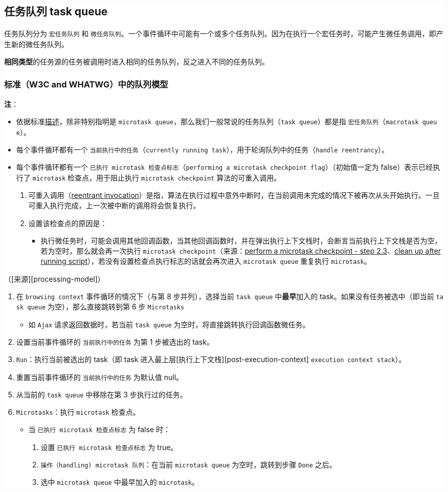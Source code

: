 ## 任务队列 task queue

任务队列分为 `宏任务队列` 和 `微任务队列`。一个事件循环中可能有一个或多个任务队列。因为在执行一个宏任务时，可能产生微任务调用，即产生新的微任务队列。

**相同类型**的任务源的任务被调用时进入相同的任务队列，反之进入不同的任务队列。

### 标准（W3C and WHATWG）中的队列模型

**注**：

- 依据标准[描述][macro-task-queue]，除非特别指明是 `microtask queue`，那么我们一般常说的任务队列（`task queue`）都是指 `宏任务队列`（`macrotask queue`）。

- 每个事件循环都有一个 `当前执行中的任务`（`currently running task`），用于轮询队列中的任务（`handle reentrancy`）。

- 每个事件循环都有一个 `已执行 microtask 检查点标志`（`performing a microtask checkpoint flag`）（初始值一定为 false）表示已经执行了 `microtask` 检查点，用于阻止执行 `microtask checkpoint` 算法的可重入调用。

    1. 可重入调用（[reentrant invocation][reentrant-invocation]）是指，算法在执行过程中意外中断时，在当前调用未完成的情况下被再次从头开始执行。一旦可重入执行完成，上一次被中断的调用将会恢复执行。

    2. 设置该检查点的原因是：

        - 执行微任务时，可能会调用其他回调函数，当其他回调函数时，并在弹出执行上下文栈时，会断言当前执行上下文栈是否为空，若为空时，那么就会再一次执行 `microtask checkpoint`（来源：[perform a microtask checkpoint - step 2.3][microtask-checkpoint]、[clean up after running script][clean-up-after-running-script]），若没有设置检查点执行标志的话就会再次进入 `microtask queue` 重复执行 `microtask`。

[macro-task-queue]:https://www.w3.org/TR/html5/webappapis.html#microtask

[reentrant-invocation]:https://en.wikipedia.org/wiki/Reentrancy_(computing)

[microtask-checkpoint]:https://html.spec.whatwg.org/multipage/webappapis.html#perform-a-microtask-checkpoint

[clean-up-after-running-script]:https://html.spec.whatwg.org/multipage/webappapis.html#clean-up-after-running-script

（[来源][processing-model]）

1. 在 `browsing context` 事件循环的情况下（与第 8 步并列），选择当前 `task queue` 中**最早**加入的 task。如果没有任务被选中（即当前 `task queue` 为空），那么直接跳转到第 6 步 `Microtasks`

    - 如 `Ajax` 请求返回数据时，若当前 `task queue` 为空时，将直接跳转执行回调函数微任务。

2. 设置当前事件循环的 `当前执行中的任务` 为第 1 步被选出的 task。

3. `Run`：执行当前被选出的 task（即 task 进入最上层[执行上下文栈][post-execution-context] `execution context stack`）。

4. 重置当前事件循环的 `当前执行中的任务` 为默认值 null。

5. 从当前的 `task queue` 中移除在第 3 步执行过的任务。

6. `Microtasks`：执行 `microtask` 检查点。

    - 当 `已执行 microtask 检查点标志` 为 false 时：

        1. 设置 `已执行 microtask 检查点标志` 为 true。

        2. `操作（handling) microtask 队列`：在当前 `microtask queue` 为空时，跳转到步骤 `Done` 之后。

        3. 选中 `microtask queue` 中最早加入的 `microtask`。
